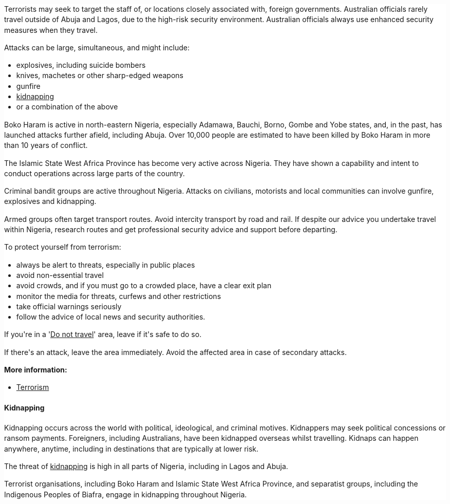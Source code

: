 Terrorists may seek to target the staff of, or locations closely associated with, foreign governments. Australian officials rarely travel outside of Abuja and Lagos, due to the high-risk security environment. Australian officials always use enhanced security measures when they travel.

Attacks can be large, simultaneous, and might include:

* explosives, including suicide bombers
* knives, machetes or other sharp-edged weapons
* gunfire
* [kidnapping](/before-you-go/safety/kidnapping "Reducing the risk of kidnapping")
* or a combination of the above

Boko Haram is active in north-eastern Nigeria, especially Adamawa, Bauchi, Borno, Gombe and Yobe states, and, in the past, has launched attacks further afield, including Abuja. Over 10,000 people are estimated to have been killed by Boko Haram in more than 10 years of conflict.

The Islamic State West Africa Province has become very active across Nigeria. They have shown a capability and intent to conduct operations across large parts of the country.

Criminal bandit groups are active throughout Nigeria. Attacks on civilians, motorists and local communities can involve gunfire, explosives and kidnapping.

Armed groups often target transport routes. Avoid intercity transport by road and rail. If despite our advice you undertake travel within Nigeria, research routes and get professional security advice and support before departing.

To protect yourself from terrorism:

* always be alert to threats, especially in public places
* avoid non-essential travel
* avoid crowds, and if you must go to a crowded place, have a clear exit plan
* monitor the media for threats, curfews and other restrictions
* take official warnings seriously
* follow the advice of local news and security authorities.

If you're in a '[Do not travel](https://www.smartraveller.gov.au/consular-services/travel-advice-explained?#level4)' area, leave if it's safe to do so.

If there's an attack, leave the area immediately. Avoid the affected area in case of secondary attacks.

**More information:**

* [Terrorism](/before-you-go/safety/terrorism "Terrorism")

#### Kidnapping

Kidnapping occurs across the world with political, ideological, and criminal motives. Kidnappers may seek political concessions or ransom payments. Foreigners, including Australians, have been kidnapped overseas whilst travelling. Kidnaps can happen anywhere, anytime, including in destinations that are typically at lower risk. 

The threat of [kidnapping](https://www.smartraveller.gov.au/before-you-go/safety/kidnapping) is high in all parts of Nigeria, including in Lagos and Abuja. 

Terrorist organisations, including Boko Haram and Islamic State West Africa Province, and separatist groups, including the Indigenous Peoples of Biafra, engage in kidnapping throughout Nigeria.
